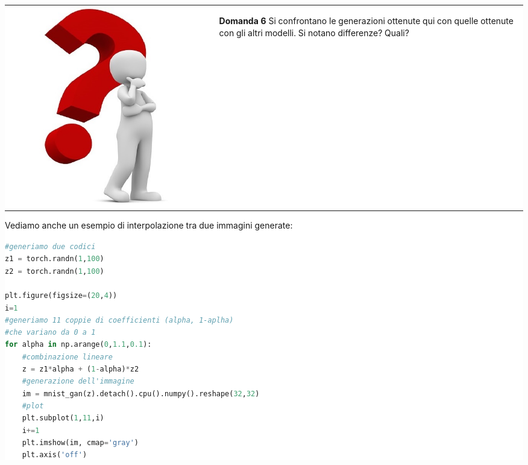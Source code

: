 
<table class="question">
<tr>
<td><img style="float: left; margin-right: 15px; border:none;" src="qmark.jpg"></td>
<td>

**Domanda 6**
Si confrontano le generazioni ottenute qui con quelle ottenute con gli altri modelli. Si notano differenze? Quali?

 </td>
</tr>
</table>


Vediamo anche un esempio di interpolazione tra due immagini generate:


```python
#generiamo due codici
z1 = torch.randn(1,100)
z2 = torch.randn(1,100)

plt.figure(figsize=(20,4))
i=1
#generiamo 11 coppie di coefficienti (alpha, 1-aplha)
#che variano da 0 a 1
for alpha in np.arange(0,1.1,0.1):
    #combinazione lineare
    z = z1*alpha + (1-alpha)*z2
    #generazione dell'immagine
    im = mnist_gan(z).detach().cpu().numpy().reshape(32,32)
    #plot
    plt.subplot(1,11,i)
    i+=1
    plt.imshow(im, cmap='gray')
    plt.axis('off')
```
